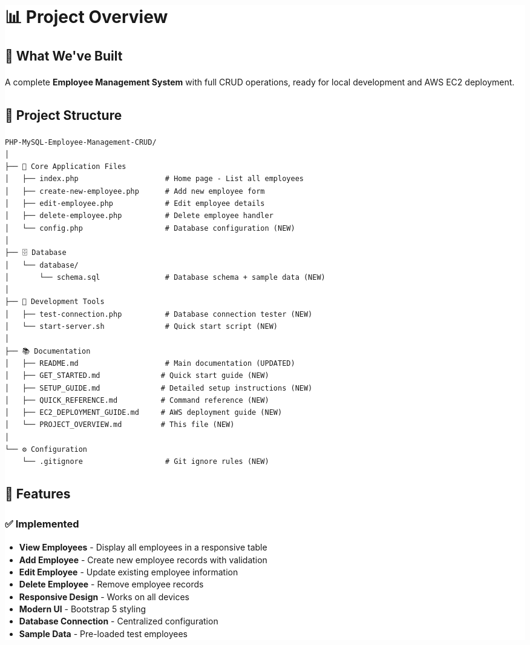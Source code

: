 # 📊 Project Overview

## 🎯 What We've Built

A complete **Employee Management System** with full CRUD operations, ready for local development and AWS EC2 deployment.

## 📁 Project Structure

```
PHP-MySQL-Employee-Management-CRUD/
│
├── 📄 Core Application Files
│   ├── index.php                    # Home page - List all employees
│   ├── create-new-employee.php      # Add new employee form
│   ├── edit-employee.php            # Edit employee details
│   ├── delete-employee.php          # Delete employee handler
│   └── config.php                   # Database configuration (NEW)
│
├── 🗄️ Database
│   └── database/
│       └── schema.sql               # Database schema + sample data (NEW)
│
├── 🧪 Development Tools
│   ├── test-connection.php          # Database connection tester (NEW)
│   └── start-server.sh              # Quick start script (NEW)
│
├── 📚 Documentation
│   ├── README.md                    # Main documentation (UPDATED)
│   ├── GET_STARTED.md              # Quick start guide (NEW)
│   ├── SETUP_GUIDE.md              # Detailed setup instructions (NEW)
│   ├── QUICK_REFERENCE.md          # Command reference (NEW)
│   ├── EC2_DEPLOYMENT_GUIDE.md     # AWS deployment guide (NEW)
│   └── PROJECT_OVERVIEW.md         # This file (NEW)
│
└── ⚙️ Configuration
    └── .gitignore                   # Git ignore rules (NEW)
```

## 🎨 Features

### ✅ Implemented
- **View Employees** - Display all employees in a responsive table
- **Add Employee** - Create new employee records with validation
- **Edit Employee** - Update existing employee information
- **Delete Employee** - Remove employee records
- **Responsive Design** - Works on all devices
- **Modern UI** - Bootstrap 5 styling
- **Database Connection** - Centralized configuration
- **Sample Data** - Pre-loaded test employees
